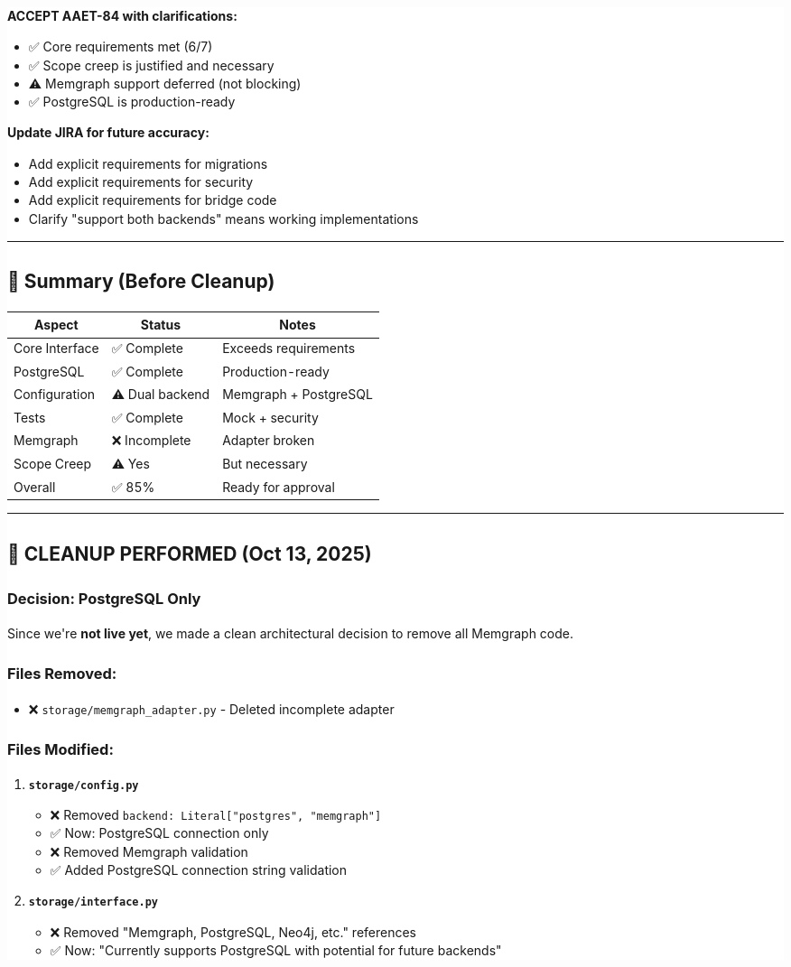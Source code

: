 **ACCEPT AAET-84 with clarifications:**
- ✅ Core requirements met (6/7)
- ✅ Scope creep is justified and necessary
- ⚠️ Memgraph support deferred (not blocking)
- ✅ PostgreSQL is production-ready

**Update JIRA for future accuracy:**
- Add explicit requirements for migrations
- Add explicit requirements for security
- Add explicit requirements for bridge code
- Clarify "support both backends" means working implementations

---

## 📝 Summary (Before Cleanup)

| Aspect | Status | Notes |
|--------|--------|-------|
| Core Interface | ✅ Complete | Exceeds requirements |
| PostgreSQL | ✅ Complete | Production-ready |
| Configuration | ⚠️ Dual backend | Memgraph + PostgreSQL |
| Tests | ✅ Complete | Mock + security |
| Memgraph | ❌ Incomplete | Adapter broken |
| Scope Creep | ⚠️ Yes | But necessary |
| Overall | ✅ 85% | Ready for approval |

---

## 🧹 CLEANUP PERFORMED (Oct 13, 2025)

### Decision: PostgreSQL Only

Since we're **not live yet**, we made a clean architectural decision to remove all Memgraph code.

### Files Removed:
- ❌ `storage/memgraph_adapter.py` - Deleted incomplete adapter

### Files Modified:

1. **`storage/config.py`**
   - ❌ Removed `backend: Literal["postgres", "memgraph"]`
   - ✅ Now: PostgreSQL connection only
   - ❌ Removed Memgraph validation
   - ✅ Added PostgreSQL connection string validation

2. **`storage/interface.py`**
   - ❌ Removed "Memgraph, PostgreSQL, Neo4j, etc." references
   - ✅ Now: "Currently supports PostgreSQL with potential for future backends"
